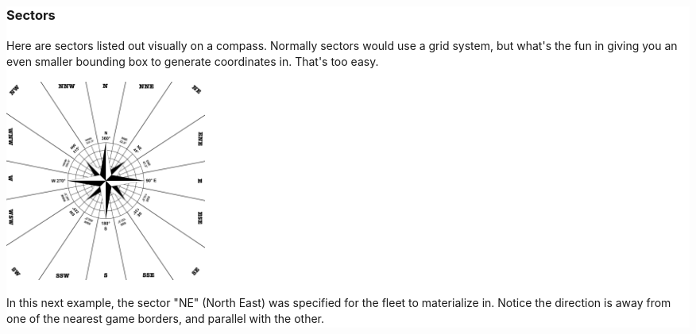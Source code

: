 ### Sectors

Here are sectors listed out visually on a compass. Normally sectors would use a grid system, but what's the fun in giving you an even smaller bounding box to generate coordinates in. That's too easy.

<a href="./images/cardinal_grid_1024x.png"><img src="./images/cardinal_grid_1024x.png" width="250"></a>

In this next example, the sector "NE" (North East) was specified for the fleet to materialize in. Notice the direction is away from one of the nearest game borders, and parallel with the other. 
